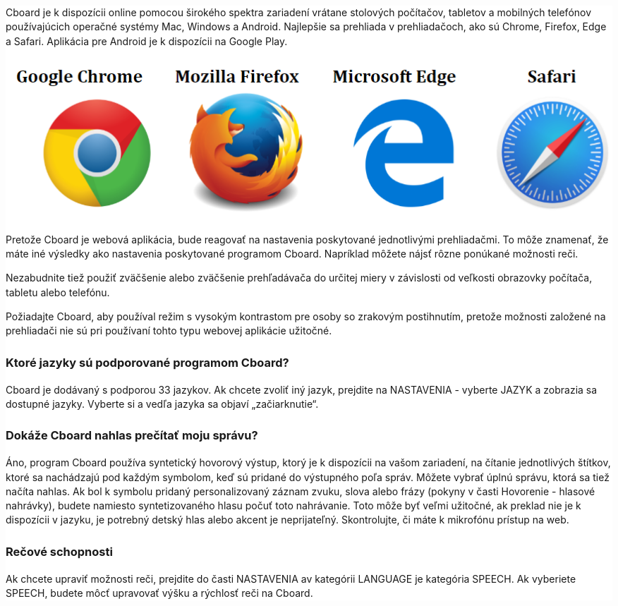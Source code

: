 Cboard je k dispozícii online pomocou širokého spektra zariadení vrátane stolových počítačov, tabletov a mobilných telefónov používajúcich operačné systémy Mac, Windows a Android. Najlepšie sa prehliada v prehliadačoch, ako sú Chrome, Firefox, Edge a Safari. Aplikácia pre Android je k dispozícii na Google Play.

![Podpora prehliadača](/images/help/browsers.png "Browser support")

Pretože Cboard je webová aplikácia, bude reagovať na nastavenia poskytované jednotlivými prehliadačmi. To môže znamenať, že máte iné výsledky ako nastavenia poskytované programom Cboard. Napríklad môžete nájsť rôzne ponúkané možnosti reči.

Nezabudnite tiež použiť zväčšenie alebo zväčšenie prehľadávača do určitej miery v závislosti od veľkosti obrazovky počítača, tabletu alebo telefónu.

Požiadajte Cboard, aby používal režim s vysokým kontrastom pre osoby so zrakovým postihnutím, pretože možnosti založené na prehliadači nie sú pri používaní tohto typu webovej aplikácie užitočné.

### <a name='WhichlanguagesaresupportedbyCboard'></a>Ktoré jazyky sú podporované programom Cboard?

Cboard je dodávaný s podporou 33 jazykov. Ak chcete zvoliť iný jazyk, prejdite na NASTAVENIA - vyberte JAZYK a zobrazia sa dostupné jazyky. Vyberte si a vedľa jazyka sa objaví „začiarknutie“.

<div><iframe width="420" height="315" src="https://www.youtube.com/embed/HHq9b3dJ0zM" frameborder="0" allowfullscreen mark="crwd-mark"></iframe></div>

### <a name='CanCboardreadmymessageoutaloud'></a>Dokáže Cboard nahlas prečítať moju správu?

Áno, program Cboard používa syntetický hovorový výstup, ktorý je k dispozícii na vašom zariadení, na čítanie jednotlivých štítkov, ktoré sa nachádzajú pod každým symbolom, keď sú pridané do výstupného poľa správ. Môžete vybrať úplnú správu, ktorá sa tiež načíta nahlas. Ak bol k symbolu pridaný personalizovaný záznam zvuku, slova alebo frázy (pokyny v časti Hovorenie - hlasové nahrávky), budete namiesto syntetizovaného hlasu počuť toto nahrávanie. Toto môže byť veľmi užitočné, ak preklad nie je k dispozícii v jazyku, je potrebný detský hlas alebo akcent je neprijateľný. Skontrolujte, či máte k mikrofónu prístup na web.

### <a name='Speechcapabilities'></a>Rečové schopnosti

Ak chcete upraviť možnosti reči, prejdite do časti NASTAVENIA av kategórii LANGUAGE je kategória SPEECH. Ak vyberiete SPEECH, budete môcť upravovať výšku a rýchlosť reči na Cboard.
